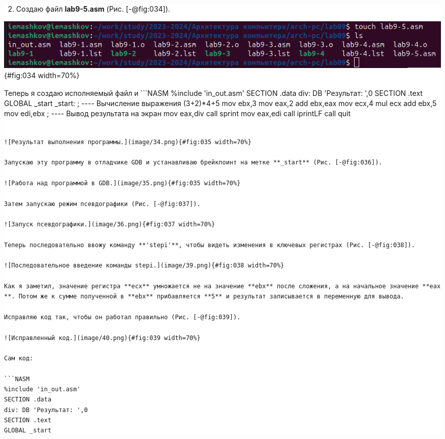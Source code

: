 2. Создаю файл **lab9-5.asm** (Рис. [-@fig:034]).

![Создание файла lab9-5.asm.](image/33.png){#fig:034 width=70%}

Теперь я создаю исполняемый файл и ```NASM
%include 'in_out.asm'
SECTION .data
div: DB 'Результат: ',0
SECTION .text
GLOBAL _start
_start:
; ---- Вычисление выражения (3+2)*4+5
mov ebx,3
mov eax,2
add ebx,eax
mov ecx,4
mul ecx
add ebx,5
mov edi,ebx
; ---- Вывод результата на экран
mov eax,div
call sprint
mov eax,edi
call iprintLF
call quit
```запускаю программу (Рис. [-@fig:035]). В выводе получаю **10**, а должно было получится **25**.

![Результат выполнения программы.](image/34.png){#fig:035 width=70%}

Запускаю эту программу в отладчике GDB и устанавливаю брейкпоинт на метке **_start** (Рис. [-@fig:036]).

![Работа над программой в GDB.](image/35.png){#fig:035 width=70%}

Затем запускаю режим псевдографики (Рис. [-@fig:037]).

![Запуск псевдографики.](image/36.png){#fig:037 width=70%}

Теперь последовательно ввожу команду **'stepi'**, чтобы видеть изменения в ключевых регистрах (Рис. [-@fig:038]).

![Последовательное введение команды stepi.](image/39.png){#fig:038 width=70%}

Как я заметил, значение регистра **ecx** умножается не на значение **ebx** после сложения, а на начальное значение **eax**. Потом же к сумме полученной в **ebx** прибавляется **5** и результат записывается в переменную для вывода.

Исправляю код так, чтобы он работал правильно (Рис. [-@fig:039]).

![Исправленный код.](image/40.png){#fig:039 width=70%}

Сам код:

```NASM
%include 'in_out.asm'
SECTION .data
div: DB 'Результат: ',0
SECTION .text
GLOBAL _start
```